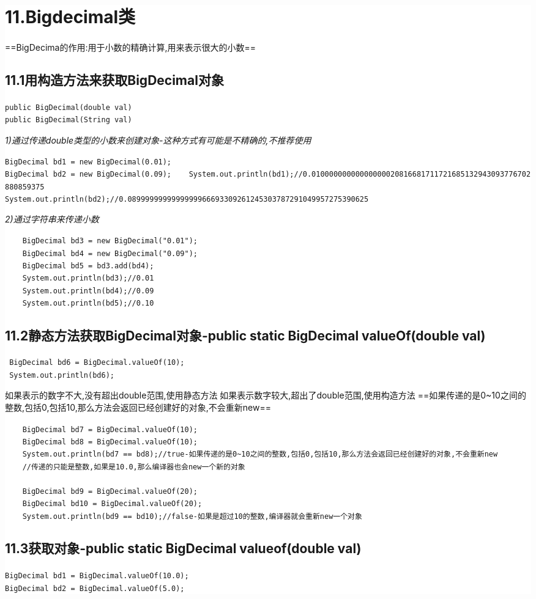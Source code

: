 # 11.Bigdecimal类
==BigDecima的作用:用于小数的精确计算,用来表示很大的小数==

## 11.1用构造方法来获取BigDecimal对象
```
public BigDecimal(double val)
public BigDecimal(String val)
```
_1)通过传递double类型的小数来创建对象-这种方式有可能是不精确的,不推荐使用_
```
BigDecimal bd1 = new BigDecimal(0.01);
BigDecimal bd2 = new BigDecimal(0.09);    System.out.println(bd1);//0.01000000000000000020816681711721685132943093776702880859375
System.out.println(bd2);//0.0899999999999999966693309261245303787291049957275390625
```
_2)通过字符串来传递小数_
```
	BigDecimal bd3 = new BigDecimal("0.01");
	BigDecimal bd4 = new BigDecimal("0.09");
	BigDecimal bd5 = bd3.add(bd4);
	System.out.println(bd3);//0.01
	System.out.println(bd4);//0.09
	System.out.println(bd5);//0.10
```
## 11.2静态方法获取BigDecimal对象-public static BigDecimal valueOf(double val)
```
 BigDecimal bd6 = BigDecimal.valueOf(10);
 System.out.println(bd6);
```
如果表示的数字不大,没有超出double范围,使用静态方法
如果表示数字较大,超出了double范围,使用构造方法
==如果传递的是0~10之间的整数,包括0,包括10,那么方法会返回已经创建好的对象,不会重新new==
```
	BigDecimal bd7 = BigDecimal.valueOf(10);
	BigDecimal bd8 = BigDecimal.valueOf(10);
	System.out.println(bd7 == bd8);//true-如果传递的是0~10之间的整数,包括0,包括10,那么方法会返回已经创建好的对象,不会重新new
	//传递的只能是整数,如果是10.0,那么编译器也会new一个新的对象
	
	BigDecimal bd9 = BigDecimal.valueOf(20);
	BigDecimal bd10 = BigDecimal.valueOf(20);
	System.out.println(bd9 == bd10);//false-如果是超过10的整数,编译器就会重新new一个对象
```

## 11.3获取对象-public static BigDecimal valueof(double val)
```
BigDecimal bd1 = BigDecimal.valueOf(10.0);
BigDecimal bd2 = BigDecimal.valueOf(5.0);
```
